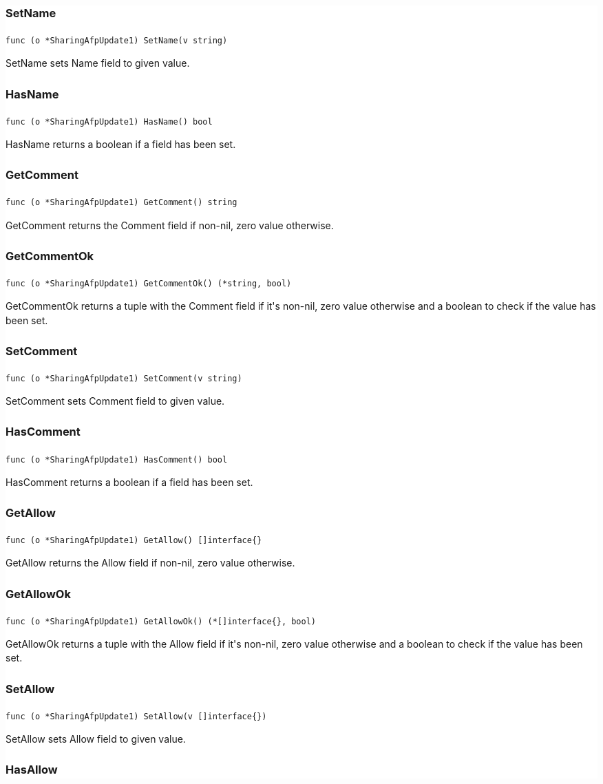 ### SetName

`func (o *SharingAfpUpdate1) SetName(v string)`

SetName sets Name field to given value.

### HasName

`func (o *SharingAfpUpdate1) HasName() bool`

HasName returns a boolean if a field has been set.

### GetComment

`func (o *SharingAfpUpdate1) GetComment() string`

GetComment returns the Comment field if non-nil, zero value otherwise.

### GetCommentOk

`func (o *SharingAfpUpdate1) GetCommentOk() (*string, bool)`

GetCommentOk returns a tuple with the Comment field if it's non-nil, zero value otherwise
and a boolean to check if the value has been set.

### SetComment

`func (o *SharingAfpUpdate1) SetComment(v string)`

SetComment sets Comment field to given value.

### HasComment

`func (o *SharingAfpUpdate1) HasComment() bool`

HasComment returns a boolean if a field has been set.

### GetAllow

`func (o *SharingAfpUpdate1) GetAllow() []interface{}`

GetAllow returns the Allow field if non-nil, zero value otherwise.

### GetAllowOk

`func (o *SharingAfpUpdate1) GetAllowOk() (*[]interface{}, bool)`

GetAllowOk returns a tuple with the Allow field if it's non-nil, zero value otherwise
and a boolean to check if the value has been set.

### SetAllow

`func (o *SharingAfpUpdate1) SetAllow(v []interface{})`

SetAllow sets Allow field to given value.

### HasAllow
